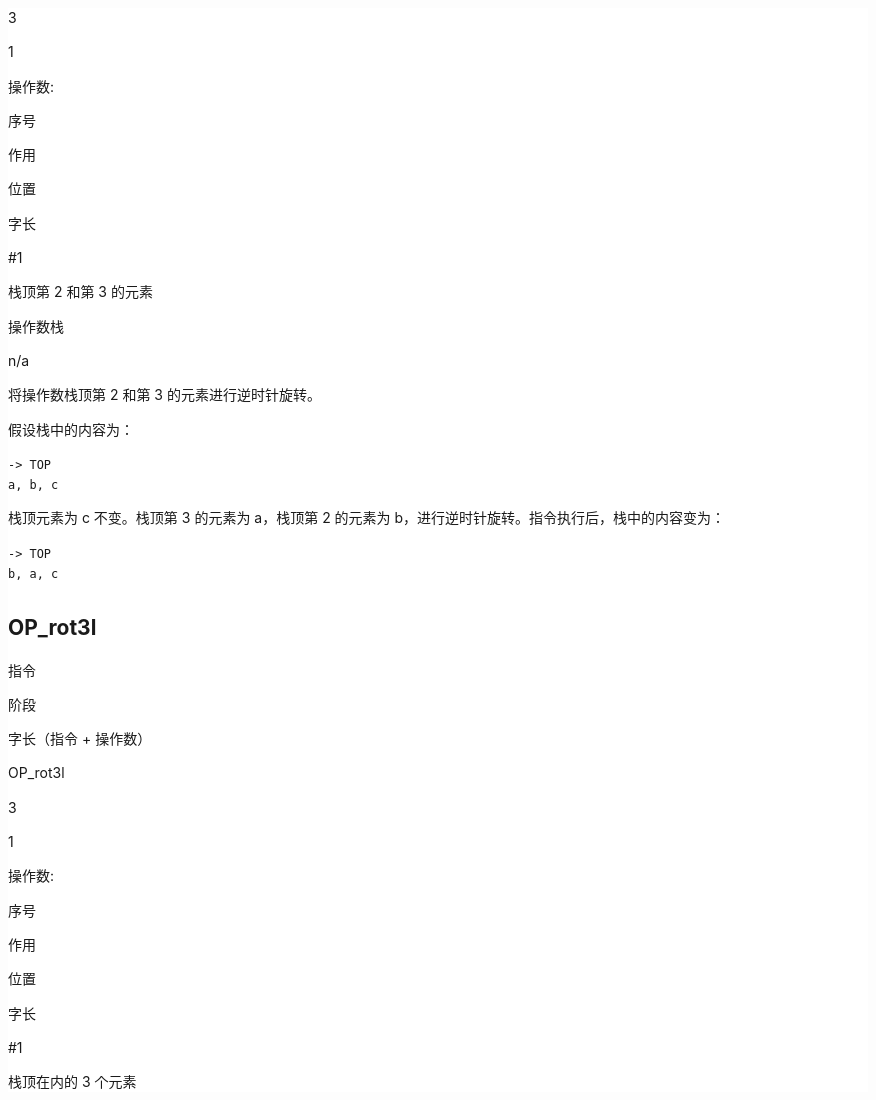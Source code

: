 3

1

操作数:

序号

作用

位置

字长

#1

栈顶第 2 和第 3 的元素

操作数栈

n/a

将操作数栈顶第 2 和第 3 的元素进行逆时针旋转。

假设栈中的内容为：

    -> TOP
    a, b, c
    

栈顶元素为 c 不变。栈顶第 3 的元素为 a，栈顶第 2 的元素为 b，进行逆时针旋转。指令执行后，栈中的内容变为：

    -> TOP
    b, a, c
    

OP\_rot3l
---------

指令

阶段

字长（指令 + 操作数）

OP\_rot3l

3

1

操作数:

序号

作用

位置

字长

#1

栈顶在内的 3 个元素
